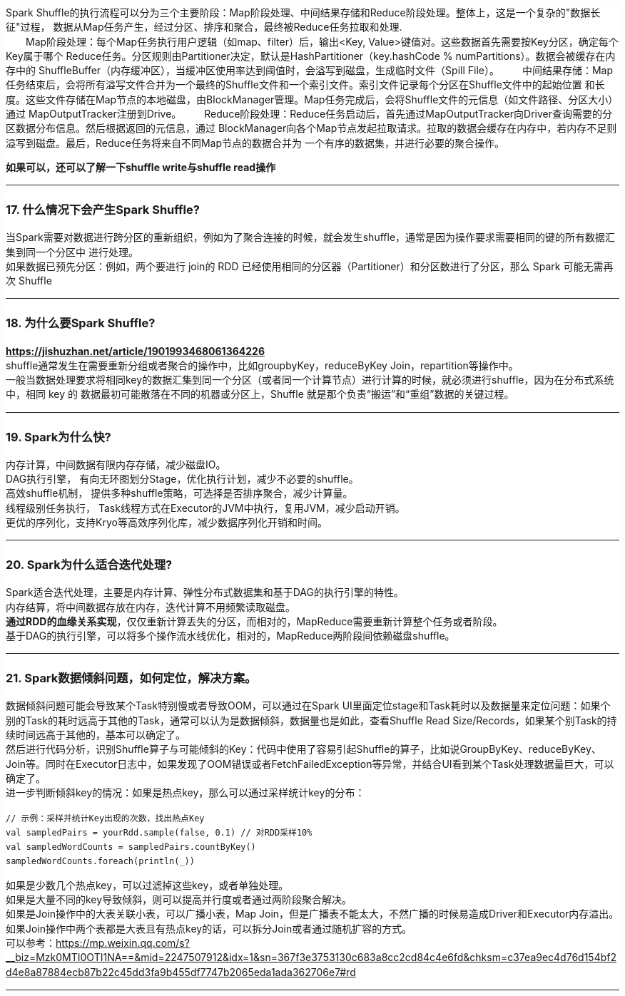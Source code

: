 Spark Shuffle的执行流程可以分为三个主要阶段：Map阶段处理、中间结果存储和Reduce阶段处理。整体上，这是一个复杂的"数据长征"过程，
数据从Map任务产生，经过分区、排序和聚合，最终被Reduce任务拉取和处理.  
      &emsp;&emsp;Map阶段处理：每个Map任务执行用户逻辑（如map、filter）后，输出<Key, Value>键值对。这些数据首先需要按Key分区，确定每个Key属于哪个
Reduce任务。分区规则由Partitioner决定，默认是HashPartitioner（key.hashCode % numPartitions）。数据会被缓存在内存中的
ShuffleBuffer（内存缓冲区），当缓冲区使用率达到阈值时，会溢写到磁盘，生成临时文件（Spill File）。 
      &emsp;&emsp;中间结果存储：Map任务结束后，会将所有溢写文件合并为一个最终的Shuffle文件和一个索引文件。索引文件记录每个分区在Shuffle文件中的起始位置
和长度。这些文件存储在Map节点的本地磁盘，由BlockManager管理。Map任务完成后，会将Shuffle文件的元信息（如文件路径、分区大小）通过
MapOutputTracker注册到Drive。
      &emsp;&emsp;Reduce阶段处理：Reduce任务启动后，首先通过MapOutputTracker向Driver查询需要的分区数据分布信息。然后根据返回的元信息，通过
BlockManager向各个Map节点发起拉取请求。拉取的数据会缓存在内存中，若内存不足则溢写到磁盘。最后，Reduce任务将来自不同Map节点的数据合并为
一个有序的数据集，并进行必要的聚合操作。  

**如果可以，还可以了解一下shuffle write与shuffle read操作**
___
### 17. 什么情况下会产生Spark Shuffle?  
当Spark需要对数据进行跨分区的重新组织，例如为了聚合连接的时候，就会发生shuffle，通常是因为操作要求需要相同的键的所有数据汇集到同一个分区中
进行处理。  
如果数据已预先分区：例如，两个要进行 join的 RDD 已经使用相同的分区器（Partitioner）和分区数进行了分区，那么 Spark 可能无需再次 Shuffle
___
### 18. 为什么要Spark Shuffle?
**https://jishuzhan.net/article/1901993468061364226**   
shuffle通常发生在需要重新分组或者聚合的操作中，比如groupbyKey，reduceByKey
Join，repartition等操作中。  
一般当数据处理要求将相同key的数据汇集到同一个分区（或者同一个计算节点）进行计算的时候，就必须进行shuffle，因为在分布式系统中，相同 key 的
数据最初可能散落在不同的机器或分区上，Shuffle 就是那个负责“搬运”和“重组”数据的关键过程。  
___
### 19. Spark为什么快?
内存计算，中间数据有限内存存储，减少磁盘IO。  
DAG执行引擎， 有向无环图划分Stage，优化执行计划，减少不必要的shuffle。   
高效shuffle机制， 提供多种shuffle策略，可选择是否排序聚合，减少计算量。   
线程级别任务执行， Task线程方式在Executor的JVM中执行，复用JVM，减少启动开销。    
更优的序列化，支持Kryo等高效序列化库，减少数据序列化开销和时间。   
___
### 20. Spark为什么适合迭代处理? 
Spark适合迭代处理，主要是内存计算、弹性分布式数据集和基于DAG的执行引擎的特性。  
内存结算，将中间数据存放在内存，迭代计算不用频繁读取磁盘。  
**通过RDD的血缘关系实现**，仅仅重新计算丢失的分区，而相对的，MapReduce需要重新计算整个任务或者阶段。  
基于DAG的执行引擎，可以将多个操作流水线优化，相对的，MapReduce两阶段间依赖磁盘shuffle。
___
### 21. Spark数据倾斜问题，如何定位，解决方案。 
数据倾斜问题可能会导致某个Task特别慢或者导致OOM，可以通过在Spark UI里面定位stage和Task耗时以及数据量来定位问题：如果个别的Task的耗时远高于其他的Task，通常可以认为是数据倾斜，数据量也是如此，查看Shuffle Read Size/Records，如果某个别Task的持续时间远高于其他的，基本可以确定了。    
然后进行代码分析，识别Shuffle算子与可能倾斜的Key：代码中使用了容易引起Shuffle的算子，比如说GroupByKey、reduceByKey、Join等。同时在Executor日志中，如果发现了OOM错误或者FetchFailedException等异常，并结合UI看到某个Task处理数据量巨大，可以确定了。    
进一步判断倾斜key的情况：如果是热点key，那么可以通过采样统计key的分布：   
```
// 示例：采样并统计Key出现的次数，找出热点Key
val sampledPairs = yourRdd.sample(false, 0.1) // 对RDD采样10%
val sampledWordCounts = sampledPairs.countByKey()
sampledWordCounts.foreach(println(_))
```  
如果是少数几个热点key，可以过滤掉这些key，或者单独处理。  
如果是大量不同的key导致倾斜，则可以提高并行度或者通过两阶段聚合解决。  
如果是Join操作中的大表关联小表，可以广播小表，Map Join，但是广播表不能太大，不然广播的时候易造成Driver和Executor内存溢出。  
如果Join操作中两个表都是大表且有热点key的话，可以拆分Join或者通过随机扩容的方式。   
可以参考：https://mp.weixin.qq.com/s?__biz=Mzk0MTI0OTI1NA==&mid=2247507912&idx=1&sn=367f3e3753130c683a8cc2cd84c4e6fd&chksm=c37ea9ec4d76d154bf2d4e8a87884ecb87b22c45dd3fa9b455df7747b2065eda1ada362706e7#rd
___